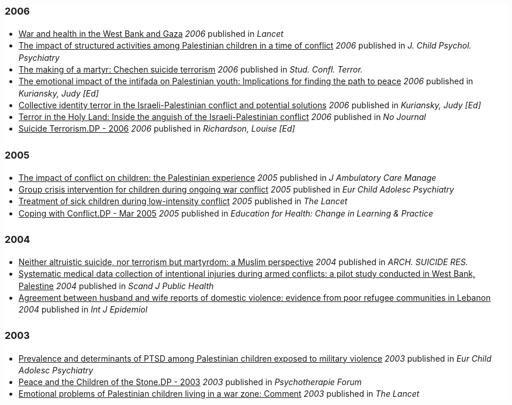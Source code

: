 ### 2006
- [War and health in the West Bank and Gaza](https://www.embase.com/search/results?subaction=viewrecord&id=L44830078&from=export) _2006_ published in _Lancet_
- [The impact of structured activities among Palestinian children in a time of conflict](no-link) _2006_ published in _J. Child Psychol. Psychiatry_
- [The making of a martyr: Chechen suicide terrorism](no-link) _2006_ published in _Stud. Confl. Terror._
- [The emotional impact of the intifada on Palestinian youth: Implications for finding the path to peace](https://ovidsp.ovid.com/ovidweb.cgi?T=JS&CSC=Y&NEWS=N&PAGE=fulltext&D=psyc6&AN=2006-21756-022) _2006_ published in _Kuriansky, Judy [Ed]_
- [Collective identity terror in the Israeli-Palestinian conflict and potential solutions](https://ovidsp.ovid.com/ovidweb.cgi?T=JS&CSC=Y&NEWS=N&PAGE=fulltext&D=psyc6&AN=2006-21756-017) _2006_ published in _Kuriansky, Judy [Ed]_
- [Terror in the Holy Land: Inside the anguish of the Israeli-Palestinian conflict](https://ovidsp.ovid.com/ovidweb.cgi?T=JS&CSC=Y&NEWS=N&PAGE=fulltext&D=psyc6&AN=2006-21756-000) _2006_ published in _No Journal_
- [Suicide Terrorism.DP - 2006](https://ovidsp.ovid.com/ovidweb.cgi?T=JS&CSC=Y&NEWS=N&PAGE=fulltext&D=psyc6&AN=2006-09942-003) _2006_ published in _Richardson, Louise [Ed]_

### 2005
- [The impact of conflict on children: the Palestinian experience](http://www.ncbi.nlm.nih.gov/entrez/query.fcgi?holding=inleurlib_fft&cmd=Retrieve&db=PubMed&dopt=Citation&list_uids=15682964) _2005_ published in _J Ambulatory Care Manage_
- [Group crisis intervention for children during ongoing war conflict](http://www.ncbi.nlm.nih.gov/entrez/query.fcgi?holding=inleurlib_fft&cmd=Retrieve&db=PubMed&dopt=Citation&list_uids=15981138) _2005_ published in _Eur Child Adolesc Psychiatry_
- [Treatment of sick children during low-intensity conflict](https://ovidsp.ovid.com/ovidweb.cgi?T=JS&CSC=Y&NEWS=N&PAGE=fulltext&D=psyc5&AN=2005-03620-003) _2005_ published in _The Lancet_
- [Coping with Conflict.DP - Mar 2005](https://ovidsp.ovid.com/ovidweb.cgi?T=JS&CSC=Y&NEWS=N&PAGE=fulltext&D=psyc5&AN=2005-03370-001) _2005_ published in _Education for Health: Change in Learning & Practice_

### 2004
- [Neither altruistic suicide, nor terrorism but martyrdom: a Muslim perspective](http://www.ncbi.nlm.nih.gov/entrez/query.fcgi?holding=inleurlib_fft&cmd=Retrieve&db=PubMed&dopt=Citation&list_uids=16006397) _2004_ published in _ARCH. SUICIDE RES._
- [Systematic medical data collection of intentional injuries during armed conflicts: a pilot study conducted in West Bank, Palestine](http://www.ncbi.nlm.nih.gov/entrez/query.fcgi?holding=inleurlib_fft&cmd=Retrieve&db=PubMed&dopt=Citation&list_uids=14757544) _2004_ published in _Scand J Public Health_
- [Agreement between husband and wife reports of domestic violence: evidence from poor refugee communities in Lebanon](http://www.ncbi.nlm.nih.gov/entrez/query.fcgi?holding=inleurlib_fft&cmd=Retrieve&db=PubMed&dopt=Citation&list_uids=15163639) _2004_ published in _Int J Epidemiol_

### 2003
- [Prevalence and determinants of PTSD among Palestinian children exposed to military violence](http://www.ncbi.nlm.nih.gov/entrez/query.fcgi?holding=inleurlib_fft&cmd=Retrieve&db=PubMed&dopt=Citation&list_uids=14689258) _2003_ published in _Eur Child Adolesc Psychiatry_
- [Peace and the Children of the Stone.DP - 2003](https://ovidsp.ovid.com/ovidweb.cgi?T=JS&CSC=Y&NEWS=N&PAGE=fulltext&D=psyc4&AN=2004-20563-006) _2003_ published in _Psychotherapie Forum_
- [Emotional problems of Palestinian children living in a war zone: Comment](https://ovidsp.ovid.com/ovidweb.cgi?T=JS&CSC=Y&NEWS=N&PAGE=fulltext&D=psyc4&AN=2003-01273-001) _2003_ published in _The Lancet_
